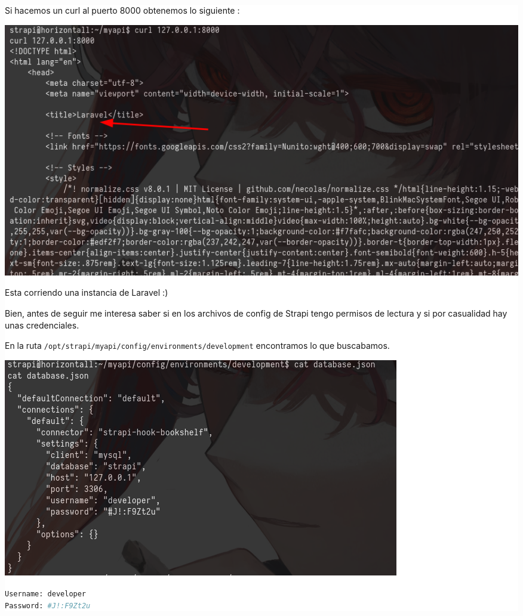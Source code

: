 Si hacemos un curl al puerto 8000 obtenemos lo siguiente :

![](/assets/img/Linux/Horizontall/22.png)

Esta corriendo una instancia de Laravel :)

Bien, antes de seguir me interesa saber si en los archivos de config de Strapi tengo permisos de lectura y si por casualidad hay unas credenciales.

En la ruta `/opt/strapi/myapi/config/environments/development` encontramos lo que buscabamos.

![](/assets/img/Linux/Horizontall/23.png)

```bash
Username: developer
Password: #J!:F9Zt2u
```
